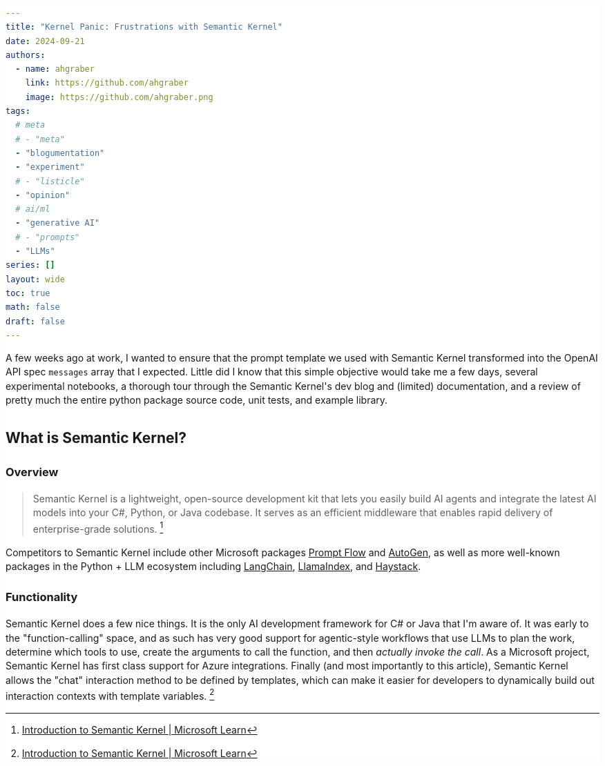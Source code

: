 ```yaml
---
title: "Kernel Panic: Frustrations with Semantic Kernel"
date: 2024-09-21
authors:
  - name: ahgraber
    link: https://github.com/ahgraber
    image: https://github.com/ahgraber.png
tags:
  # meta
  # - "meta"
  - "blogumentation"
  - "experiment"
  # - "listicle"
  - "opinion"
  # ai/ml
  - "generative AI"
  # - "prompts"
  - "LLMs"
series: []
layout: wide
toc: true
math: false
draft: false
---
```


A few weeks ago at work, I wanted to ensure that the prompt template we used with Semantic Kernel transformed into the OpenAI API spec `messages` array that I expected.
Little did I know that this simple objective would take me a few days, several experimental notebooks, a thorough tour through the Semantic Kernel's dev blog and (limited) documentation,
and a review of pretty much the entire python package source code, unit tests, and example library.

## What is Semantic Kernel?

### Overview

> Semantic Kernel is a lightweight, open-source development kit that lets you easily build AI agents and integrate the latest AI models into your C#, Python, or Java codebase.
> It serves as an efficient middleware that enables rapid delivery of enterprise-grade solutions. [^semantic-kernel]

Competitors to Semantic Kernel include other Microsoft packages [Prompt Flow](https://microsoft.github.io/promptflow/index.html) and [AutoGen](https://microsoft.github.io/autogen/),
as well as more well-known packages in the Python + LLM ecosystem including [LangChain](https://langchain.com), [LlamaIndex](https://www.llamaindex.ai/), and [Haystack](https://haystack.deepset.ai/).

### Functionality

Semantic Kernel does a few nice things. It is the only AI development framework for C# or Java that I'm aware of.
It was early to the "function-calling" space, and as such has very good support for agentic-style workflows
that use LLMs to plan the work, determine which tools to use, create the arguments to call the function, and then _actually invoke the call_.
As a Microsoft project, Semantic Kernel has first class support for Azure integrations.
Finally (and most importantly to this article), Semantic Kernel allows the "chat" interaction method to be defined by templates,
which can make it easier for developers to dynamically build out interaction contexts with template variables. [^semantic-kernel]


[^semantic-kernel]: [Introduction to Semantic Kernel | Microsoft Learn](https://learn.microsoft.com/en-us/semantic-kernel/overview/)